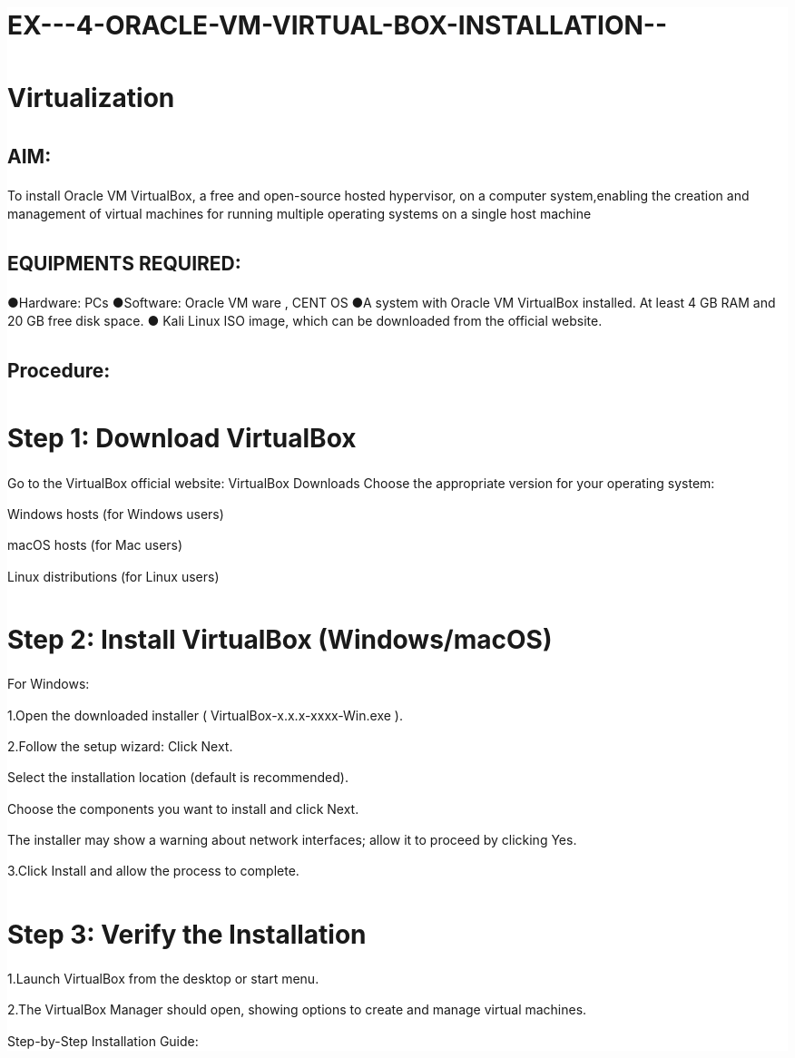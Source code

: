 # EX---4-ORACLE-VM-VIRTUAL-BOX-INSTALLATION--
# Virtualization
## AIM:
To install Oracle VM VirtualBox, a free and open-source hosted hypervisor, on a computer system,enabling the creation and management of virtual machines for running multiple operating systems on a single host machine
## EQUIPMENTS REQUIRED:
●Hardware: PCs
●Software: Oracle VM ware  , CENT OS 
●A system with Oracle VM VirtualBox installed.  At least 4 GB RAM and 20 GB free disk space.
●  Kali Linux ISO image, which can be downloaded from the official website.

## Procedure:
# Step 1: Download VirtualBox

 Go to the VirtualBox official website: VirtualBox Downloads  Choose the appropriate version for your operating system:
 
 Windows hosts (for Windows users)
 
 macOS hosts (for Mac users)
 
 Linux distributions (for Linux users)
 
# Step 2: Install VirtualBox (Windows/macOS)

For Windows:

1.Open the downloaded installer ( VirtualBox-x.x.x-xxxx-Win.exe ).

2.Follow the setup wizard:  Click Next.

 Select the installation location (default is recommended).
 
  Choose the components you want to install and click Next.
  
 The installer may show a warning about network interfaces; allow it to proceed by clicking Yes.
 
3.Click Install and allow the process to complete.

# Step 3: Verify the Installation

1.Launch VirtualBox from the desktop or start menu.

2.The VirtualBox Manager should open, showing options to create and manage virtual machines.

Step-by-Step Installation Guide:
